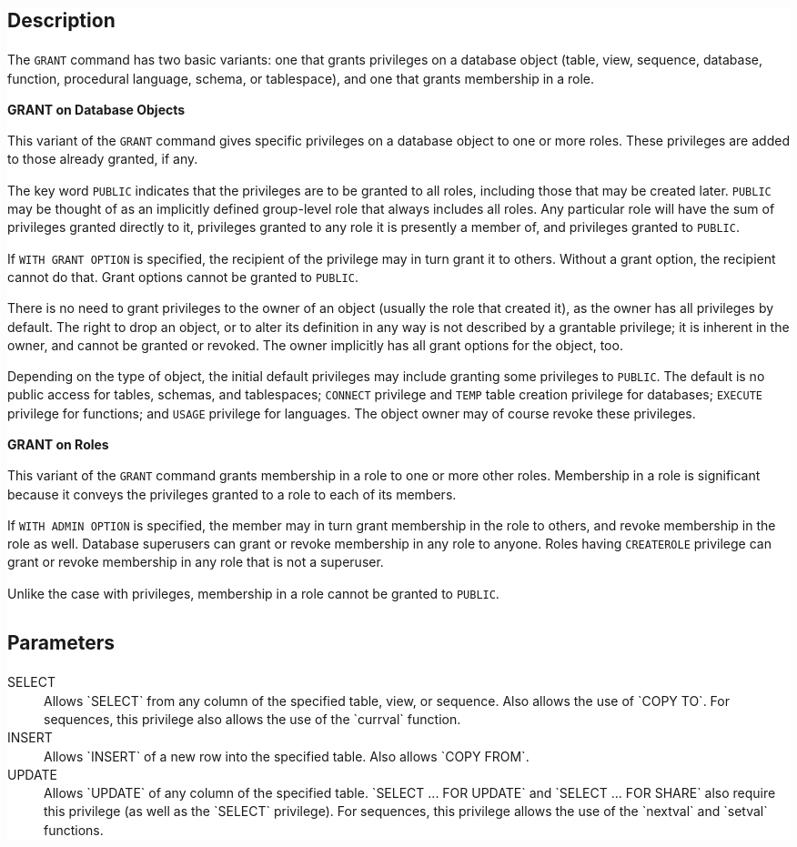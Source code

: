 ## Description<a id="topic1__section3"></a>

The `GRANT` command has two basic variants: one that grants privileges on a database object (table, view, sequence, database, function, procedural language, schema, or tablespace), and one that grants membership in a role.

**GRANT on Database Objects**

This variant of the `GRANT` command gives specific privileges on a database object to one or more roles. These privileges are added to those already granted, if any.

The key word `PUBLIC` indicates that the privileges are to be granted to all roles, including those that may be created later. `PUBLIC` may be thought of as an implicitly defined group-level role that always includes all roles. Any particular role will have the sum of privileges granted directly to it, privileges granted to any role it is presently a member of, and privileges granted to `PUBLIC`.

If `WITH GRANT OPTION` is specified, the recipient of the privilege may in turn grant it to others. Without a grant option, the recipient cannot do that. Grant options cannot be granted to `PUBLIC`.

There is no need to grant privileges to the owner of an object (usually the role that created it), as the owner has all privileges by default. The right to drop an object, or to alter its definition in any way is not described by a grantable privilege; it is inherent in the owner, and cannot be granted or revoked. The owner implicitly has all grant options for the object, too.

Depending on the type of object, the initial default privileges may include granting some privileges to `PUBLIC`. The default is no public access for tables, schemas, and tablespaces; `CONNECT` privilege and `TEMP` table creation privilege for databases; `EXECUTE` privilege for functions; and `USAGE` privilege for languages. The object owner may of course revoke these privileges.

**GRANT on Roles**

This variant of the `GRANT` command grants membership in a role to one or more other roles. Membership in a role is significant because it conveys the privileges granted to a role to each of its members.

If `WITH ADMIN OPTION` is specified, the member may in turn grant membership in the role to others, and revoke membership in the role as well. Database superusers can grant or revoke membership in any role to anyone. Roles having `CREATEROLE` privilege can grant or revoke membership in any role that is not a superuser.

Unlike the case with privileges, membership in a role cannot be granted to `PUBLIC`.

## Parameters<a id="topic1__section7"></a>

<dt>SELECT  </dt>
<dd>Allows `SELECT` from any column of the specified table, view, or sequence. Also allows the use of `COPY TO`. For sequences, this privilege also allows the use of the `currval` function.</dd>

<dt>INSERT  </dt>
<dd>Allows `INSERT` of a new row into the specified table. Also allows `COPY FROM`.</dd>

<dt>UPDATE  </dt>
<dd>Allows `UPDATE` of any column of the specified table. `SELECT               ... FOR UPDATE` and `SELECT ... FOR SHARE` also require this privilege (as well as the `SELECT` privilege). For sequences, this privilege allows the use of the `nextval` and `setval` functions.</dd>
